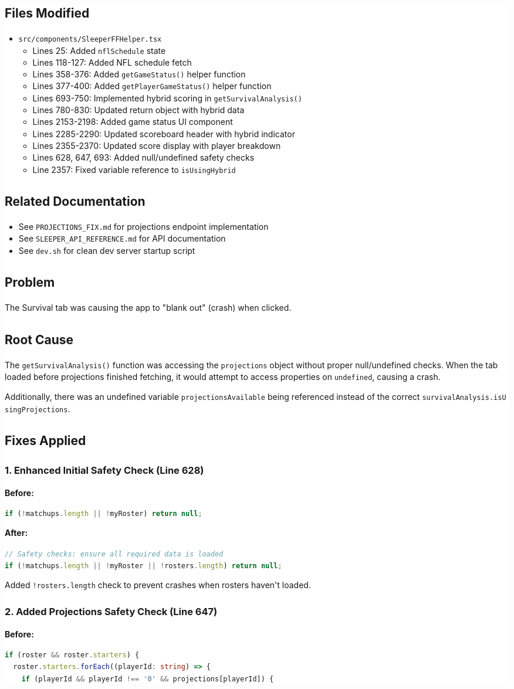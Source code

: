 ## Files Modified
- `src/components/SleeperFFHelper.tsx`
  - Lines 25: Added `nflSchedule` state
  - Lines 118-127: Added NFL schedule fetch
  - Lines 358-376: Added `getGameStatus()` helper function
  - Lines 377-400: Added `getPlayerGameStatus()` helper function
  - Lines 693-750: Implemented hybrid scoring in `getSurvivalAnalysis()`
  - Lines 780-830: Updated return object with hybrid data
  - Lines 2153-2198: Added game status UI component
  - Lines 2285-2290: Updated scoreboard header with hybrid indicator
  - Lines 2355-2370: Updated score display with player breakdown
  - Lines 628, 647, 693: Added null/undefined safety checks
  - Line 2357: Fixed variable reference to `isUsingHybrid`

## Related Documentation
- See `PROJECTIONS_FIX.md` for projections endpoint implementation
- See `SLEEPER_API_REFERENCE.md` for API documentation
- See `dev.sh` for clean dev server startup script

## Problem
The Survival tab was causing the app to "blank out" (crash) when clicked.

## Root Cause
The `getSurvivalAnalysis()` function was accessing the `projections` object without proper null/undefined checks. When the tab loaded before projections finished fetching, it would attempt to access properties on `undefined`, causing a crash.

Additionally, there was an undefined variable `projectionsAvailable` being referenced instead of the correct `survivalAnalysis.isUsingProjections`.

## Fixes Applied

### 1. Enhanced Initial Safety Check (Line 628)
**Before:**
```typescript
if (!matchups.length || !myRoster) return null;
```

**After:**
```typescript
// Safety checks: ensure all required data is loaded
if (!matchups.length || !myRoster || !rosters.length) return null;
```

Added `!rosters.length` check to prevent crashes when rosters haven't loaded.

### 2. Added Projections Safety Check (Line 647)
**Before:**
```typescript
if (roster && roster.starters) {
  roster.starters.forEach((playerId: string) => {
    if (playerId && playerId !== '0' && projections[playerId]) {
```
